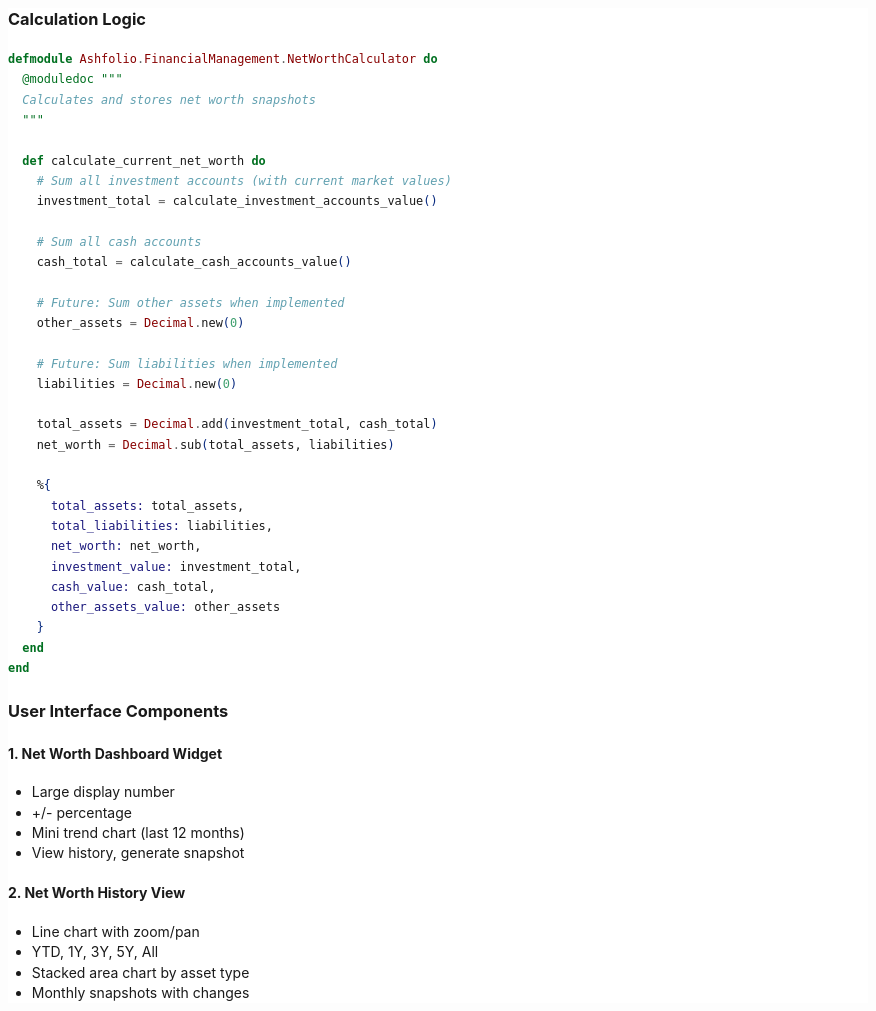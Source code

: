### Calculation Logic

```elixir
defmodule Ashfolio.FinancialManagement.NetWorthCalculator do
  @moduledoc """
  Calculates and stores net worth snapshots
  """

  def calculate_current_net_worth do
    # Sum all investment accounts (with current market values)
    investment_total = calculate_investment_accounts_value()

    # Sum all cash accounts
    cash_total = calculate_cash_accounts_value()

    # Future: Sum other assets when implemented
    other_assets = Decimal.new(0)

    # Future: Sum liabilities when implemented
    liabilities = Decimal.new(0)

    total_assets = Decimal.add(investment_total, cash_total)
    net_worth = Decimal.sub(total_assets, liabilities)

    %{
      total_assets: total_assets,
      total_liabilities: liabilities,
      net_worth: net_worth,
      investment_value: investment_total,
      cash_value: cash_total,
      other_assets_value: other_assets
    }
  end
end
```

### User Interface Components

#### 1. Net Worth Dashboard Widget

- Large display number
- +/- percentage
- Mini trend chart (last 12 months)
- View history, generate snapshot

#### 2. Net Worth History View

- Line chart with zoom/pan
- YTD, 1Y, 3Y, 5Y, All
- Stacked area chart by asset type
- Monthly snapshots with changes

